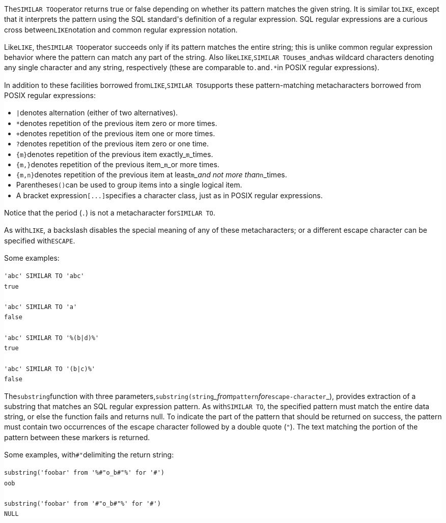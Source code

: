 The`SIMILAR TO`operator returns true or false depending on whether its pattern matches the given string. It is similar to`LIKE`, except that it interprets the pattern using the SQL standard's definition of a regular expression. SQL regular expressions are a curious cross between`LIKE`notation and common regular expression notation.

Like`LIKE`, the`SIMILAR TO`operator succeeds only if its pattern matches the entire string; this is unlike common regular expression behavior where the pattern can match any part of the string. Also like`LIKE`,`SIMILAR TO`uses`_`and`%`as wildcard characters denoting any single character and any string, respectively \(these are comparable to`.`and`.*`in POSIX regular expressions\).

In addition to these facilities borrowed from`LIKE`,`SIMILAR TO`supports these pattern-matching metacharacters borrowed from POSIX regular expressions:

* `|`denotes alternation \(either of two alternatives\).
* `*`denotes repetition of the previous item zero or more times.
* `+`denotes repetition of the previous item one or more times.
* `?`denotes repetition of the previous item zero or one time.
* `{m}`denotes repetition of the previous item exactly\_`m`\_times.
* `{m,}`denotes repetition of the previous item\_`m`\_or more times.
* `{m,n}`denotes repetition of the previous item at least`m`_\_and not more than_`n`\_times.
* Parentheses`()`can be used to group items into a single logical item.
* A bracket expression`[...]`specifies a character class, just as in POSIX regular expressions.

Notice that the period \(`.`\) is not a metacharacter for`SIMILAR TO`.

As with`LIKE`, a backslash disables the special meaning of any of these metacharacters; or a different escape character can be specified with`ESCAPE`.

Some examples:

```text
'abc' SIMILAR TO 'abc'      
true

'abc' SIMILAR TO 'a'        
false

'abc' SIMILAR TO '%(b|d)%'  
true

'abc' SIMILAR TO '(b|c)%'   
false
```

The`substring`function with three parameters,`substring(string`_\_from_`pattern`_for_`escape-character`\_\), provides extraction of a substring that matches an SQL regular expression pattern. As with`SIMILAR TO`, the specified pattern must match the entire data string, or else the function fails and returns null. To indicate the part of the pattern that should be returned on success, the pattern must contain two occurrences of the escape character followed by a double quote \(`"`\). The text matching the portion of the pattern between these markers is returned.

Some examples, with`#"`delimiting the return string:

```text
substring('foobar' from '%#"o_b#"%' for '#')   
oob

substring('foobar' from '#"o_b#"%' for '#')    
NULL
```
